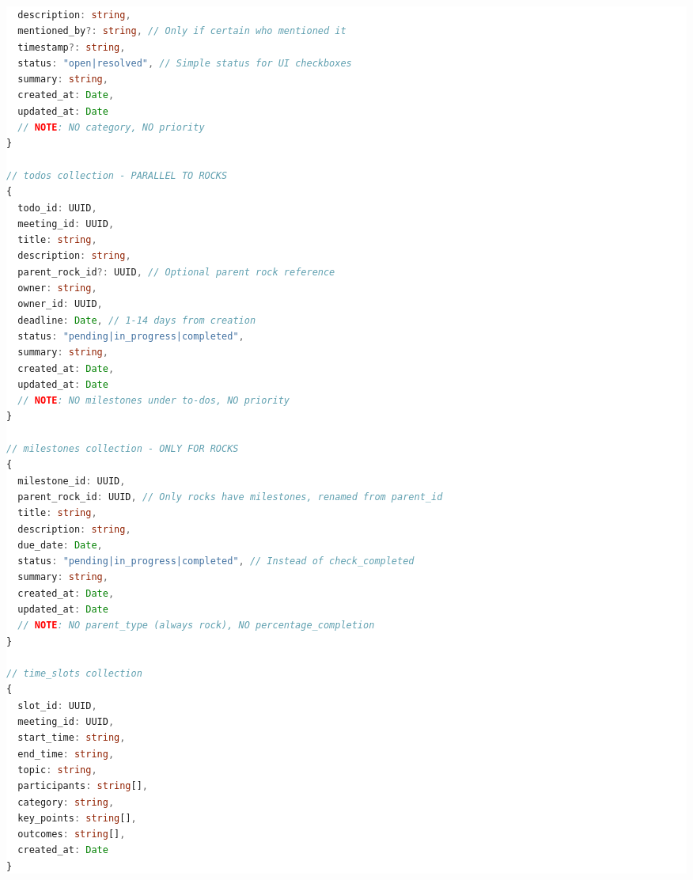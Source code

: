 ```typescript
  description: string,
  mentioned_by?: string, // Only if certain who mentioned it
  timestamp?: string,
  status: "open|resolved", // Simple status for UI checkboxes
  summary: string,
  created_at: Date,
  updated_at: Date
  // NOTE: NO category, NO priority
}

// todos collection - PARALLEL TO ROCKS
{
  todo_id: UUID,
  meeting_id: UUID,
  title: string,
  description: string,
  parent_rock_id?: UUID, // Optional parent rock reference
  owner: string,
  owner_id: UUID,
  deadline: Date, // 1-14 days from creation
  status: "pending|in_progress|completed",
  summary: string,
  created_at: Date,
  updated_at: Date
  // NOTE: NO milestones under to-dos, NO priority
}

// milestones collection - ONLY FOR ROCKS
{
  milestone_id: UUID,
  parent_rock_id: UUID, // Only rocks have milestones, renamed from parent_id
  title: string,
  description: string,
  due_date: Date,
  status: "pending|in_progress|completed", // Instead of check_completed
  summary: string,
  created_at: Date,
  updated_at: Date
  // NOTE: NO parent_type (always rock), NO percentage_completion
}

// time_slots collection
{
  slot_id: UUID,
  meeting_id: UUID,
  start_time: string,
  end_time: string,
  topic: string,
  participants: string[],
  category: string,
  key_points: string[],
  outcomes: string[],
  created_at: Date
}
```
